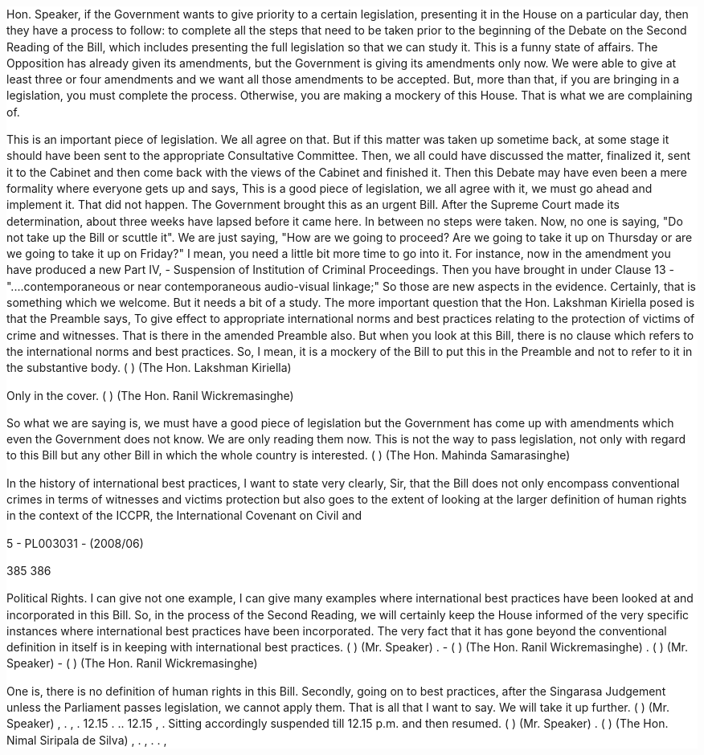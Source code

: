 Hon. Speaker, if the Government wants to give priority to a certain legislation, presenting it in the House on a particular day, then they have a process to follow: to complete all the steps that need to be taken prior to the beginning of the Debate on the Second Reading of the Bill, which includes presenting the full legislation so that we can study it. This is a funny state of affairs. The Opposition has already given its amendments, but the Government is giving its amendments only now. We were able to give at least three or four amendments and we want all those amendments to be accepted. But, more than that, if you are bringing in a legislation, you must complete the process. Otherwise, you are making a mockery of this House. That is what we are complaining of.

This is an important piece of legislation. We all agree on that. But if this matter was taken up sometime back, at some stage it should have been sent to the appropriate Consultative Committee. Then, we all could have discussed the matter, finalized it, sent it to the Cabinet and then come back with the views of the Cabinet and finished it. Then this Debate may have even been a mere formality where everyone gets up and says, This is a good piece of legislation, we all agree with it, we must go ahead and implement it. That did not happen. The Government brought this as an urgent Bill. After the Supreme Court made its determination, about three weeks have lapsed before it came here. In between no steps were taken. Now, no one is saying, "Do not take up the Bill or scuttle it". We are just saying, "How are we going to proceed? Are we going to take it up on Thursday or are we going to take it up on Friday?" I mean, you need a little bit more time to go into it. For instance, now in the amendment you have produced a new Part IV, - Suspension of Institution of Criminal Proceedings. Then you have brought in under Clause 13 - "....contemporaneous or near contemporaneous audio-visual linkage;" So those are new aspects in the evidence. Certainly, that is something which we welcome. But it needs a bit of a study. The more important question that the Hon. Lakshman Kiriella posed is that the Preamble says, To give effect to appropriate international norms and best practices relating to the protection of victims of crime and witnesses. That is there in the amended Preamble also. But when you look at this Bill, there is no clause which refers to the international norms and best practices. So, I mean, it is a mockery of the Bill to put this in the Preamble and not to refer to it in the substantive body. ( ) (The Hon. Lakshman Kiriella)

Only in the cover. ( ) (The Hon. Ranil Wickremasinghe)

So what we are saying is, we must have a good piece of legislation but the Government has come up with amendments which even the Government does not know. We are only reading them now. This is not the way to pass legislation, not only with regard to this Bill but any other Bill in which the whole country is interested. ( ) (The Hon. Mahinda Samarasinghe)

In the history of international best practices, I want to state very clearly, Sir, that the Bill does not only encompass conventional crimes in terms of witnesses and victims protection but also goes to the extent of looking at the larger definition of human rights in the context of the ICCPR, the International Covenant on Civil and

5 - PL003031 - (2008/06)

385 386

Political Rights. I can give not one example, I can give many examples where international best practices have been looked at and incorporated in this Bill. So, in the process of the Second Reading, we will certainly keep the House informed of the very specific instances where international best practices have been incorporated. The very fact that it has gone beyond the conventional definition in itself is in keeping with international best practices. ( ) (Mr. Speaker) . - ( ) (The Hon. Ranil Wickremasinghe) . ( ) (Mr. Speaker) - ( ) (The Hon. Ranil Wickremasinghe)

One is, there is no definition of human rights in this Bill. Secondly, going on to best practices, after the Singarasa Judgement unless the Parliament passes legislation, we cannot apply them. That is all that I want to say. We will take it up further. ( ) (Mr. Speaker) , . , . 12.15 . .. 12.15 , . Sitting accordingly suspended till 12.15 p.m. and then resumed. ( ) (Mr. Speaker) . ( ) (The Hon. Nimal Siripala de Silva) , . , . . ,
